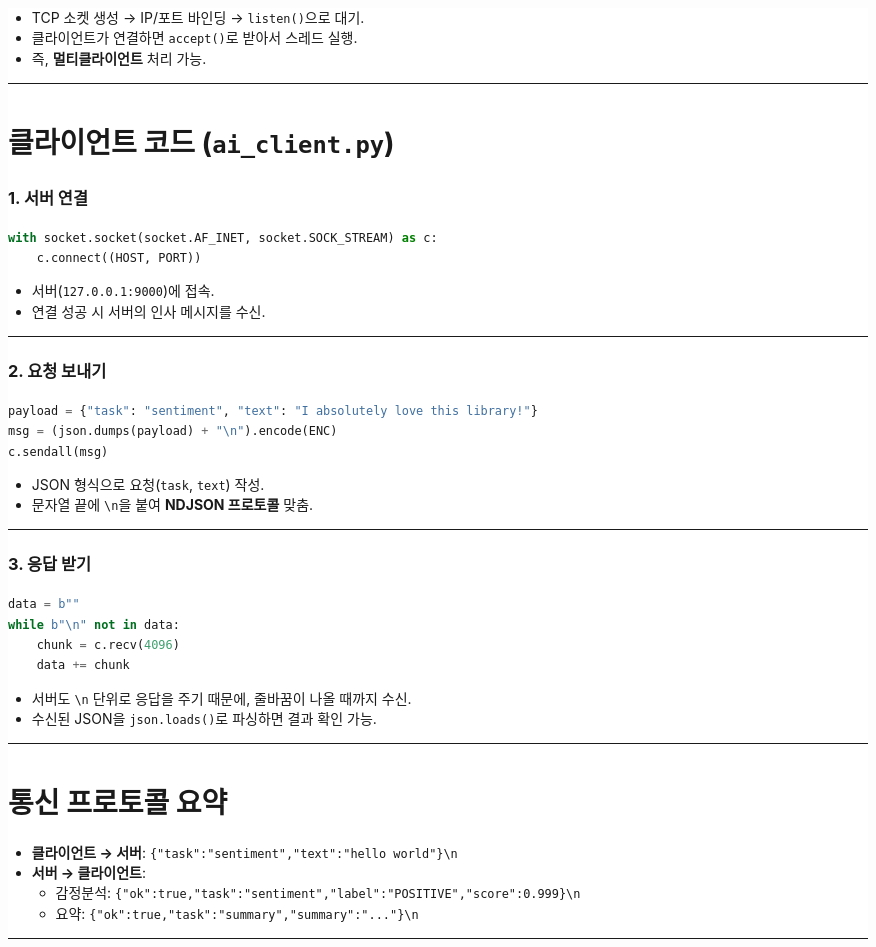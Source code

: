 - TCP 소켓 생성 → IP/포트 바인딩 → `listen()`으로 대기.
- 클라이언트가 연결하면 `accept()`로 받아서 스레드 실행.
- 즉, **멀티클라이언트** 처리 가능.

---

# 클라이언트 코드 (`ai_client.py`)

### 1. 서버 연결

```python
with socket.socket(socket.AF_INET, socket.SOCK_STREAM) as c:
    c.connect((HOST, PORT))

```

- 서버(`127.0.0.1:9000`)에 접속.
- 연결 성공 시 서버의 인사 메시지를 수신.

---

### 2. 요청 보내기

```python
payload = {"task": "sentiment", "text": "I absolutely love this library!"}
msg = (json.dumps(payload) + "\n").encode(ENC)
c.sendall(msg)

```

- JSON 형식으로 요청(`task`, `text`) 작성.
- 문자열 끝에 `\n`을 붙여 **NDJSON 프로토콜** 맞춤.

---

### 3. 응답 받기

```python
data = b""
while b"\n" not in data:
    chunk = c.recv(4096)
    data += chunk

```

- 서버도 `\n` 단위로 응답을 주기 때문에, 줄바꿈이 나올 때까지 수신.
- 수신된 JSON을 `json.loads()`로 파싱하면 결과 확인 가능.

---

# 통신 프로토콜 요약

- **클라이언트 → 서버**: `{"task":"sentiment","text":"hello world"}\n`
- **서버 → 클라이언트**:
    - 감정분석: `{"ok":true,"task":"sentiment","label":"POSITIVE","score":0.999}\n`
    - 요약: `{"ok":true,"task":"summary","summary":"..."}\n`

---